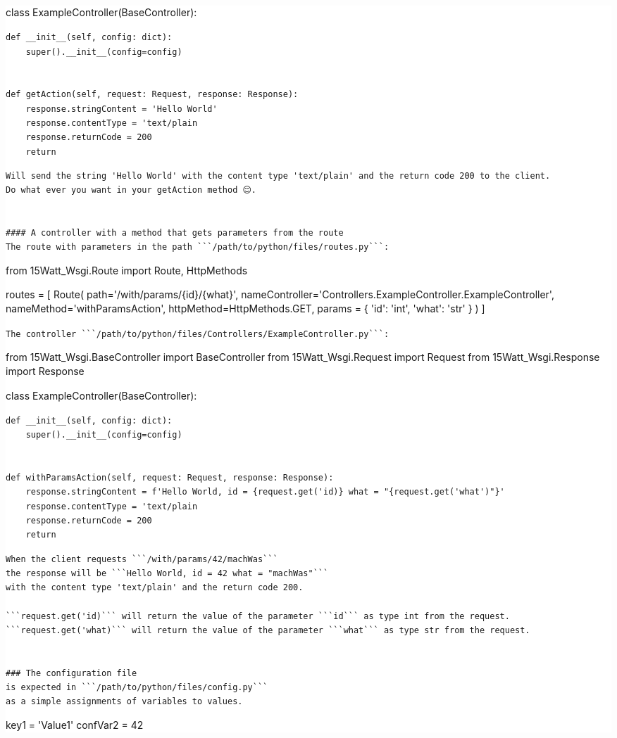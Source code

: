 
class ExampleController(BaseController):

	def __init__(self, config: dict):
		super().__init__(config=config)


	def getAction(self, request: Request, response: Response):
		response.stringContent = 'Hello World'
		response.contentType = 'text/plain
		response.returnCode = 200
		return
```
Will send the string 'Hello World' with the content type 'text/plain' and the return code 200 to the client.  
Do what ever you want in your getAction method 😊.


#### A controller with a method that gets parameters from the route
The route with parameters in the path ```/path/to/python/files/routes.py```:
```
from 15Watt_Wsgi.Route import Route, HttpMethods

routes = [
	Route(
		path='/with/params/{id}/{what}',
		nameController='Controllers.ExampleController.ExampleController',
		nameMethod='withParamsAction',
		httpMethod=HttpMethods.GET,
		params = {
                    'id': 'int',
                    'what': 'str'
                }
	)
]
```
The controller ```/path/to/python/files/Controllers/ExampleController.py```:
```
from 15Watt_Wsgi.BaseController import BaseController
from 15Watt_Wsgi.Request import Request
from 15Watt_Wsgi.Response import Response


class ExampleController(BaseController):

	def __init__(self, config: dict):
		super().__init__(config=config)


	def withParamsAction(self, request: Request, response: Response):
		response.stringContent = f'Hello World, id = {request.get('id)} what = "{request.get('what')"}'
		response.contentType = 'text/plain
		response.returnCode = 200
		return
```
When the client requests ```/with/params/42/machWas```  
the response will be ```Hello World, id = 42 what = "machWas"```  
with the content type 'text/plain' and the return code 200.

```request.get('id)``` will return the value of the parameter ```id``` as type int from the request.  
```request.get('what)``` will return the value of the parameter ```what``` as type str from the request.


### The configuration file
is expected in ```/path/to/python/files/config.py```  
as a simple assignments of variables to values.  
```
key1 = 'Value1'
confVar2 = 42
```
```